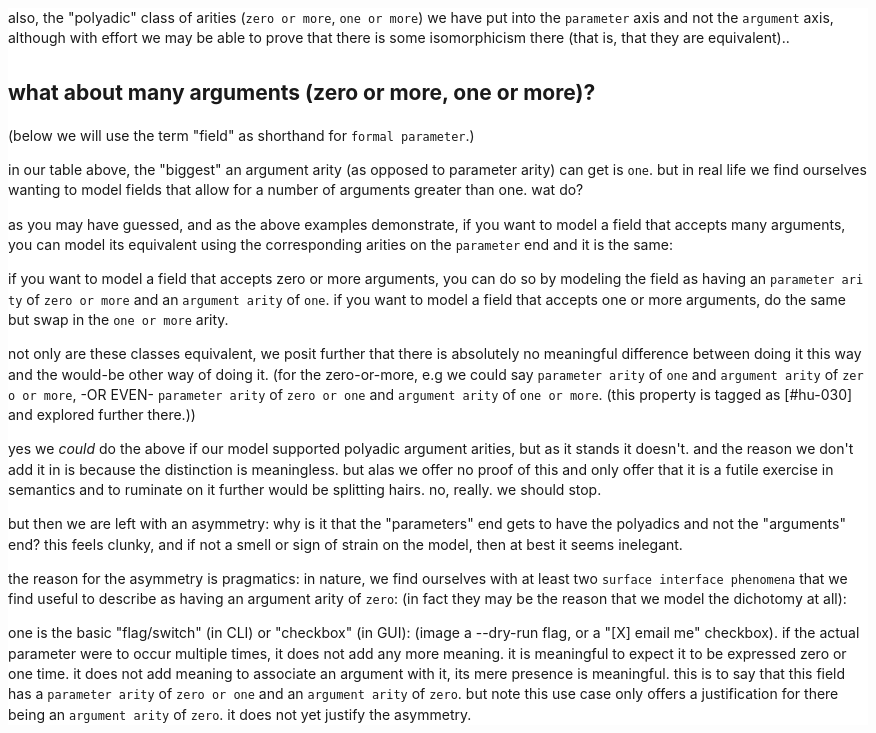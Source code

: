 also, the "polyadic" class of arities (`zero or more`, `one or more`) we have
put into the `parameter` axis and not the `argument` axis, although with
effort we may be able to prove that there is some isomorphicism there
(that is, that they are equivalent)..

## what about many arguments (zero or more, one or more)?

(below we will use the term "field" as shorthand for `formal parameter`.)

in our table above, the "biggest" an argument arity (as opposed to parameter
arity) can get is `one`. but in real life we find ourselves wanting to model
fields that allow for a number of arguments greater than one. wat do?

as you may have guessed, and as the above examples demonstrate, if you want
to model a field that accepts many arguments, you can model its equivalent
using the corresponding arities on the `parameter` end and it is the same:

if you want to model a field that accepts zero or more arguments, you can
do so by modeling the field as having an `parameter arity` of `zero or more`
and an `argument arity` of `one`. if you want to model a field that accepts
one or more arguments, do the same but swap in the `one or more` arity.

not only are these classes equivalent, we posit further that there is
absolutely no meaningful difference between doing it this way and the
would-be other way of doing it. (for the zero-or-more, e.g we could say
`parameter arity` of `one` and `argument arity` of `zero or more`, -OR EVEN-
`parameter arity` of `zero or one` and `argument arity` of `one or more`.
(this property is tagged as [#hu-030] and explored further there.))

yes we *could* do the above if our model supported polyadic argument arities,
but as it stands it doesn't. and the reason we don't add it in is because
the distinction is meaningless. but alas we offer no proof of this and only
offer that it is a futile exercise in semantics and to ruminate on it further
would be splitting hairs. no, really. we should stop.

but then we are left with an asymmetry: why is it that the "parameters"
end gets to have the polyadics and not the "arguments" end? this feels
clunky, and if not a smell or sign of strain on the model, then at best
it seems inelegant.

the reason for the asymmetry is pragmatics: in nature, we find ourselves
with at least two `surface interface phenomena` that we find useful to
describe as having an argument arity of `zero`: (in fact they may be
the reason that we model the dichotomy at all):

one is the basic "flag/switch" (in CLI) or "checkbox" (in GUI): (image a
--dry-run flag, or a "[X] email me" checkbox). if the actual parameter were
to occur multiple times, it does not add any more meaning. it is meaningful
to expect it to be expressed zero or one time. it does not add meaning to
associate an argument with it, its mere presence is meaningful. this is to
say that this field has a `parameter arity` of `zero or one` and an
`argument arity` of `zero`. but note this use case only offers a
justification for there being an `argument arity` of `zero`. it does not yet
justify the asymmetry.
